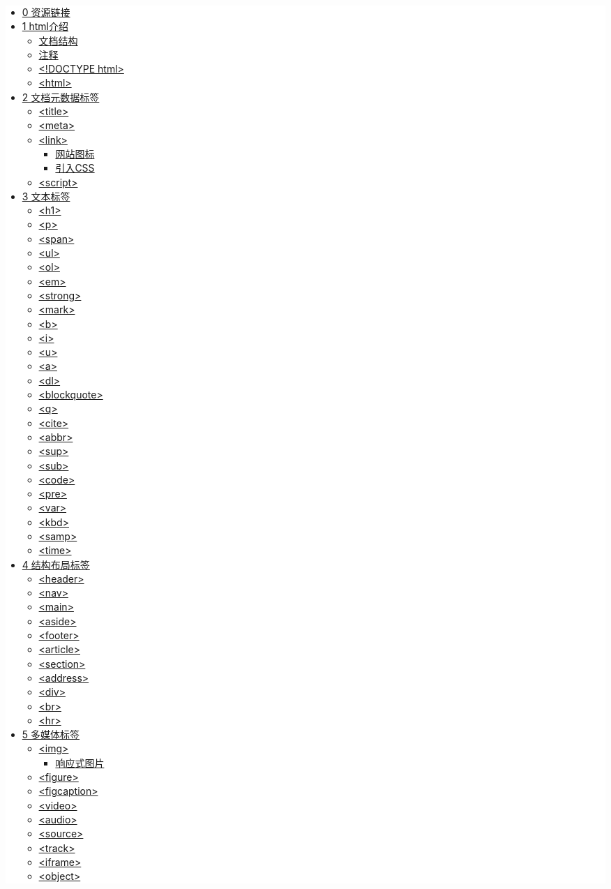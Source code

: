 
- [0 资源链接](#0-资源链接)
- [1 html介绍](#1-html介绍)
  - [文档结构](#文档结构)
  - [注释](#注释)
  - [\<!DOCTYPE html\>](#doctype-html)
  - [\<html\>](#html)
- [2 文档元数据标签](#2-文档元数据标签)
  - [\<title\>](#title)
  - [\<meta\>](#meta)
  - [\<link\>](#link)
    - [网站图标](#网站图标)
    - [引入CSS](#引入css)
  - [\<script\>](#script)
- [3 文本标签](#3-文本标签)
  - [\<h1\>](#h1)
  - [\<p\>](#p)
  - [\<span\>](#span)
  - [\<ul\>](#ul)
  - [\<ol\>](#ol)
  - [\<em\>](#em)
  - [\<strong\>](#strong)
  - [\<mark\>](#mark)
  - [\<b\>](#b)
  - [\<i\>](#i)
  - [\<u\>](#u)
  - [\<a\>](#a)
  - [\<dl\>](#dl)
  - [\<blockquote\>](#blockquote)
  - [\<q\>](#q)
  - [\<cite\>](#cite)
  - [\<abbr\>](#abbr)
  - [\<sup\>](#sup)
  - [\<sub\>](#sub)
  - [\<code\>](#code)
  - [\<pre\>](#pre)
  - [\<var\>](#var)
  - [\<kbd\>](#kbd)
  - [\<samp\>](#samp)
  - [\<time\>](#time)
- [4 结构布局标签](#4-结构布局标签)
  - [\<header\>](#header)
  - [\<nav\>](#nav)
  - [\<main\>](#main)
  - [\<aside\>](#aside)
  - [\<footer\>](#footer)
  - [\<article\>](#article)
  - [\<section\>](#section)
  - [\<address\>](#address)
  - [\<div\>](#div)
  - [\<br\>](#br)
  - [\<hr\>](#hr)
- [5 多媒体标签](#5-多媒体标签)
  - [\<img\>](#img)
    - [响应式图片](#响应式图片)
  - [\<figure\>](#figure)
  - [\<figcaption\>](#figcaption)
  - [\<video\>](#video)
  - [\<audio\>](#audio)
  - [\<source\>](#source)
  - [\<track\>](#track)
  - [\<iframe\>](#iframe)
  - [\<object\>](#object)